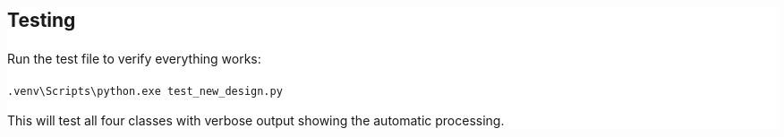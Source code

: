 ## Testing

Run the test file to verify everything works:

```bash
.venv\Scripts\python.exe test_new_design.py
```

This will test all four classes with verbose output showing the automatic processing.

